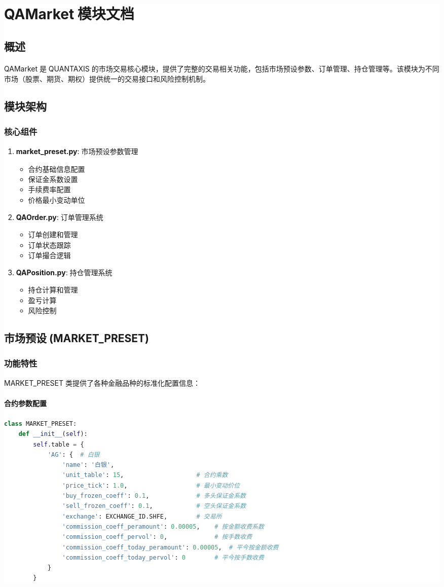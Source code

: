 # QAMarket 模块文档

## 概述

QAMarket 是 QUANTAXIS 的市场交易核心模块，提供了完整的交易相关功能，包括市场预设参数、订单管理、持仓管理等。该模块为不同市场（股票、期货、期权）提供统一的交易接口和风险控制机制。

## 模块架构

### 核心组件

1. **market_preset.py**: 市场预设参数管理
   - 合约基础信息配置
   - 保证金系数设置
   - 手续费率配置
   - 价格最小变动单位

2. **QAOrder.py**: 订单管理系统
   - 订单创建和管理
   - 订单状态跟踪
   - 订单撮合逻辑

3. **QAPosition.py**: 持仓管理系统
   - 持仓计算和管理
   - 盈亏计算
   - 风险控制

## 市场预设 (MARKET_PRESET)

### 功能特性

MARKET_PRESET 类提供了各种金融品种的标准化配置信息：

#### 合约参数配置

```python
class MARKET_PRESET:
    def __init__(self):
        self.table = {
            'AG': {  # 白银
                'name': '白银',
                'unit_table': 15,                    # 合约乘数
                'price_tick': 1.0,                   # 最小变动价位
                'buy_frozen_coeff': 0.1,             # 多头保证金系数
                'sell_frozen_coeff': 0.1,            # 空头保证金系数
                'exchange': EXCHANGE_ID.SHFE,        # 交易所
                'commission_coeff_peramount': 0.00005,    # 按金额收费系数
                'commission_coeff_pervol': 0,             # 按手数收费
                'commission_coeff_today_peramount': 0.00005,  # 平今按金额收费
                'commission_coeff_today_pervol': 0        # 平今按手数收费
            }
        }
```
